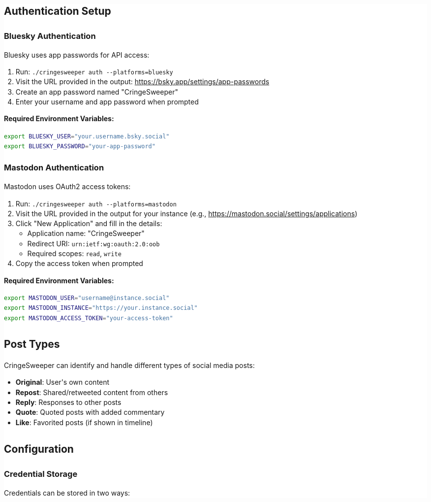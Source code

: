 ## Authentication Setup

### Bluesky Authentication

Bluesky uses app passwords for API access:

1. Run: `./cringesweeper auth --platforms=bluesky`
2. Visit the URL provided in the output: https://bsky.app/settings/app-passwords
3. Create an app password named "CringeSweeper"
4. Enter your username and app password when prompted

**Required Environment Variables:**
```bash
export BLUESKY_USER="your.username.bsky.social"
export BLUESKY_PASSWORD="your-app-password"
```

### Mastodon Authentication

Mastodon uses OAuth2 access tokens:

1. Run: `./cringesweeper auth --platforms=mastodon`
2. Visit the URL provided in the output for your instance (e.g., https://mastodon.social/settings/applications)
3. Click "New Application" and fill in the details:
   - Application name: "CringeSweeper"
   - Redirect URI: `urn:ietf:wg:oauth:2.0:oob`
   - Required scopes: `read`, `write`
4. Copy the access token when prompted

**Required Environment Variables:**
```bash
export MASTODON_USER="username@instance.social"
export MASTODON_INSTANCE="https://your.instance.social"
export MASTODON_ACCESS_TOKEN="your-access-token"
```

## Post Types

CringeSweeper can identify and handle different types of social media posts:

- **Original**: User's own content
- **Repost**: Shared/retweeted content from others
- **Reply**: Responses to other posts
- **Quote**: Quoted posts with added commentary
- **Like**: Favorited posts (if shown in timeline)

## Configuration

### Credential Storage

Credentials can be stored in two ways:
